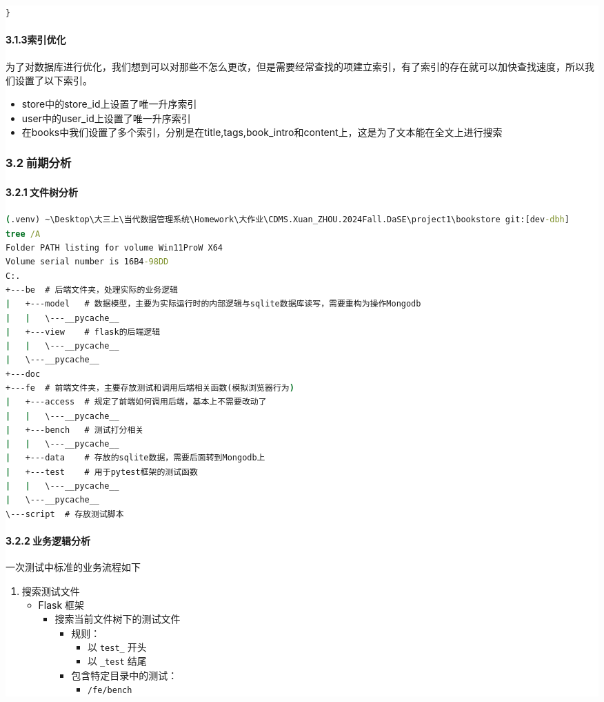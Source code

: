 ```text
}
```

#### 3.1.3索引优化

为了对数据库进行优化，我们想到可以对那些不怎么更改，但是需要经常查找的项建立索引，有了索引的存在就可以加快查找速度，所以我们设置了以下索引。

- store中的store_id上设置了唯一升序索引
- user中的user_id上设置了唯一升序索引
- 在books中我们设置了多个索引，分别是在title,tags,book_intro和content上，这是为了文本能在全文上进行搜索

### 3.2 前期分析

#### 3.2.1 文件树分析

```cmd
(.venv) ~\Desktop\大三上\当代数据管理系统\Homework\大作业\CDMS.Xuan_ZHOU.2024Fall.DaSE\project1\bookstore git:[dev-dbh]
tree /A
Folder PATH listing for volume Win11ProW X64
Volume serial number is 16B4-98DD
C:.
+---be	# 后端文件夹，处理实际的业务逻辑
|   +---model	# 数据模型，主要为实际运行时的内部逻辑与sqlite数据库读写，需要重构为操作Mongodb
|   |   \---__pycache__
|   +---view	# flask的后端逻辑
|   |   \---__pycache__
|   \---__pycache__
+---doc
+---fe	# 前端文件夹，主要存放测试和调用后端相关函数(模拟浏览器行为)
|   +---access	# 规定了前端如何调用后端，基本上不需要改动了
|   |   \---__pycache__
|   +---bench	# 测试打分相关
|   |   \---__pycache__
|   +---data	# 存放的sqlite数据，需要后面转到Mongodb上
|   +---test	# 用于pytest框架的测试函数
|   |   \---__pycache__
|   \---__pycache__
\---script	# 存放测试脚本
```

#### 3.2.2 业务逻辑分析

一次测试中标准的业务流程如下

1. 搜索测试文件
   - Flask 框架
     - 搜索当前文件树下的测试文件
       - 规则：
         - 以 `test_` 开头
         - 以 `_test` 结尾
       - 包含特定目录中的测试：
         - `/fe/bench`
